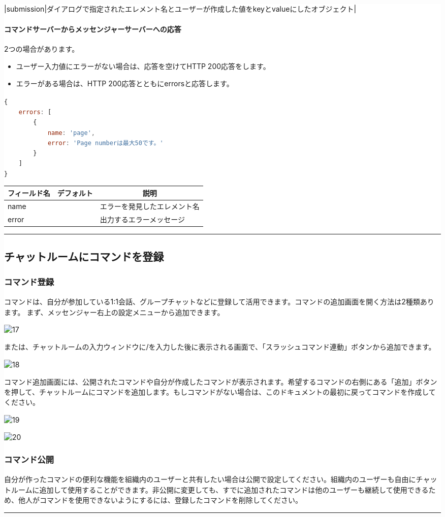 |submission|ダイアログで指定されたエレメント名とユーザーが作成した値をkeyとvalueにしたオブジェクト|

#### コマンドサーバーからメッセンジャーサーバーへの応答
2つの場合があります。

* ユーザー入力値にエラーがない場合は、応答を空けてHTTP 200応答をします。

* エラーがある場合は、HTTP 200応答とともにerrorsと応答します。

``` javascript
{
    errors: [
        {
            name: 'page',
            error: 'Page numberは最大50です。'
        }
    ]
}
```

|フィールド名|デフォルト|説明|
|---|---|---|
|name||エラーを発見したエレメント名|
|error||出力するエラーメッセージ|

---

## チャットルームにコマンドを登録

### コマンド登録

コマンドは、自分が参加している1:1会話、グループチャットなどに登録して活用できます。コマンドの追加画面を開く方法は2種類あります。
まず、メッセンジャー右上の設定メニューから追加できます。

![17](http://static.toastoven.net/prod_dooray_messenger/integration/17.png)

または、チャットルームの入力ウィンドウに/を入力した後に表示される画面で、「スラッシュコマンド連動」ボタンから追加できます。

![18](http://static.toastoven.net/prod_dooray_messenger/integration/18.png)

コマンド追加画面には、公開されたコマンドや自分が作成したコマンドが表示されます。希望するコマンドの右側にある「追加」ボタンを押して、チャットルームにコマンドを追加します。もしコマンドがない場合は、このドキュメントの最初に戻ってコマンドを作成してください。

![19](http://static.toastoven.net/prod_dooray_messenger/integration/19.png)

![20](http://static.toastoven.net/prod_dooray_messenger/integration/20.png)

### コマンド公開

自分が作ったコマンドの便利な機能を組織内のユーザーと共有したい場合は公開で設定してください。組織内のユーザーも自由にチャットルームに追加して使用することができます。非公開に変更しても、すでに追加されたコマンドは他のユーザーも継続して使用できるため、他人がコマンドを使用できないようにするには、登録したコマンドを削除してください。

---